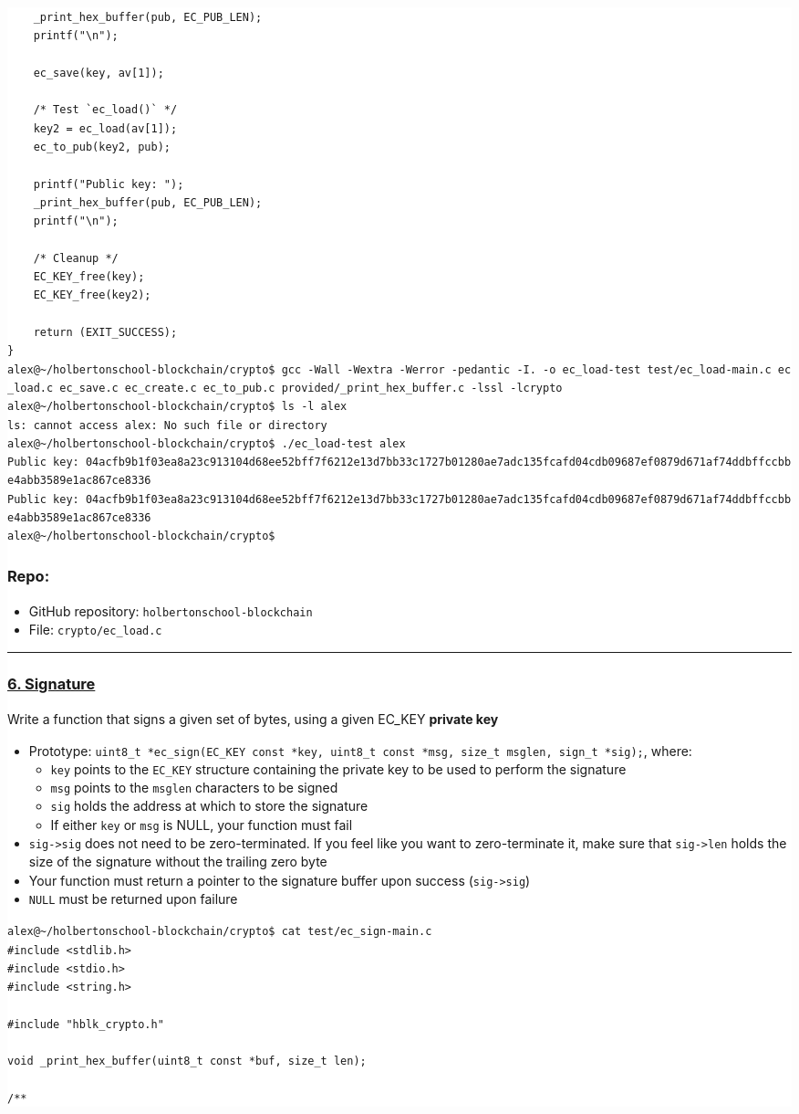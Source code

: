```
    _print_hex_buffer(pub, EC_PUB_LEN);
    printf("\n");

    ec_save(key, av[1]);

    /* Test `ec_load()` */
    key2 = ec_load(av[1]);
    ec_to_pub(key2, pub);

    printf("Public key: ");
    _print_hex_buffer(pub, EC_PUB_LEN);
    printf("\n");

    /* Cleanup */
    EC_KEY_free(key);
    EC_KEY_free(key2);

    return (EXIT_SUCCESS);
}
alex@~/holbertonschool-blockchain/crypto$ gcc -Wall -Wextra -Werror -pedantic -I. -o ec_load-test test/ec_load-main.c ec_load.c ec_save.c ec_create.c ec_to_pub.c provided/_print_hex_buffer.c -lssl -lcrypto
alex@~/holbertonschool-blockchain/crypto$ ls -l alex
ls: cannot access alex: No such file or directory
alex@~/holbertonschool-blockchain/crypto$ ./ec_load-test alex
Public key: 04acfb9b1f03ea8a23c913104d68ee52bff7f6212e13d7bb33c1727b01280ae7adc135fcafd04cdb09687ef0879d671af74ddbffccbbe4abb3589e1ac867ce8336
Public key: 04acfb9b1f03ea8a23c913104d68ee52bff7f6212e13d7bb33c1727b01280ae7adc135fcafd04cdb09687ef0879d671af74ddbffccbbe4abb3589e1ac867ce8336
alex@~/holbertonschool-blockchain/crypto$
```
### Repo:

* GitHub repository: `holbertonschool-blockchain`
* File: `crypto/ec_load.c`

---

### [6. Signature](./ec_sign.c)
Write a function that signs a given set of bytes, using a given EC_KEY **private key**

* Prototype: `uint8_t *ec_sign(EC_KEY const *key, uint8_t const *msg, size_t msglen, sign_t *sig);`, where:
	* `key` points to the `EC_KEY` structure containing the private key to be used to perform the signature
	* `msg` points to the `msglen` characters to be signed
	* `sig` holds the address at which to store the signature
	* If either `key` or `msg` is NULL, your function must fail
* `sig->sig` does not need to be zero-terminated. If you feel like you want to zero-terminate it, make sure that `sig->len` holds the size of the signature without the trailing zero byte
* Your function must return a pointer to the signature buffer upon success (`sig->sig`)
* `NULL` must be returned upon failure
```
alex@~/holbertonschool-blockchain/crypto$ cat test/ec_sign-main.c
#include <stdlib.h>
#include <stdio.h>
#include <string.h>

#include "hblk_crypto.h"

void _print_hex_buffer(uint8_t const *buf, size_t len);

/**
```